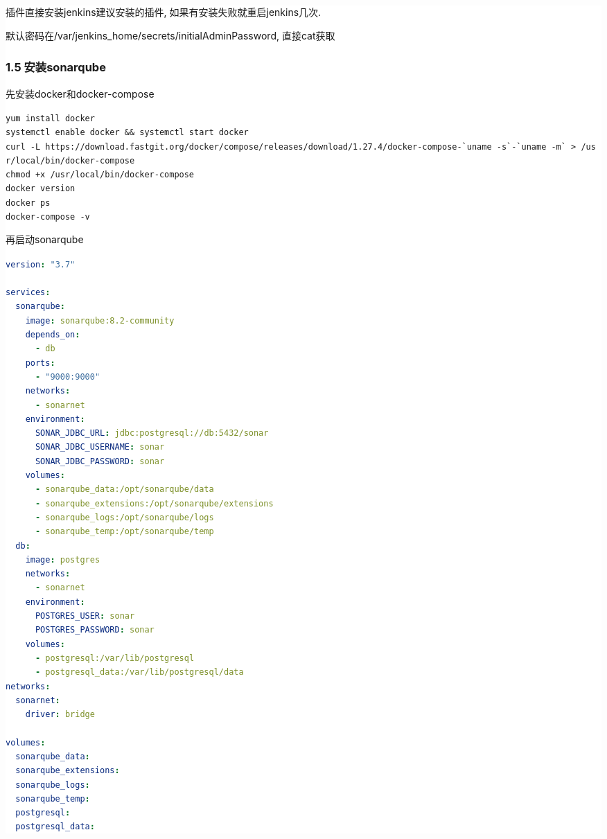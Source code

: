 插件直接安装jenkins建议安装的插件, 如果有安装失败就重启jenkins几次.

默认密码在/var/jenkins_home/secrets/initialAdminPassword,  直接cat获取

### 1.5 安装sonarqube

先安装docker和docker-compose

```shell
yum install docker	
systemctl enable docker && systemctl start docker
curl -L https://download.fastgit.org/docker/compose/releases/download/1.27.4/docker-compose-`uname -s`-`uname -m` > /usr/local/bin/docker-compose
chmod +x /usr/local/bin/docker-compose
docker version
docker ps
docker-compose -v
```

再启动sonarqube

```yaml
version: "3.7"

services:
  sonarqube:
    image: sonarqube:8.2-community
    depends_on:
      - db
    ports:
      - "9000:9000"
    networks:
      - sonarnet
    environment:
      SONAR_JDBC_URL: jdbc:postgresql://db:5432/sonar
      SONAR_JDBC_USERNAME: sonar
      SONAR_JDBC_PASSWORD: sonar
    volumes:
      - sonarqube_data:/opt/sonarqube/data
      - sonarqube_extensions:/opt/sonarqube/extensions
      - sonarqube_logs:/opt/sonarqube/logs
      - sonarqube_temp:/opt/sonarqube/temp
  db:
    image: postgres
    networks:
      - sonarnet
    environment:
      POSTGRES_USER: sonar
      POSTGRES_PASSWORD: sonar
    volumes:
      - postgresql:/var/lib/postgresql
      - postgresql_data:/var/lib/postgresql/data
networks:
  sonarnet:
    driver: bridge
     
volumes:
  sonarqube_data:
  sonarqube_extensions:
  sonarqube_logs:
  sonarqube_temp:
  postgresql:
  postgresql_data:
```
